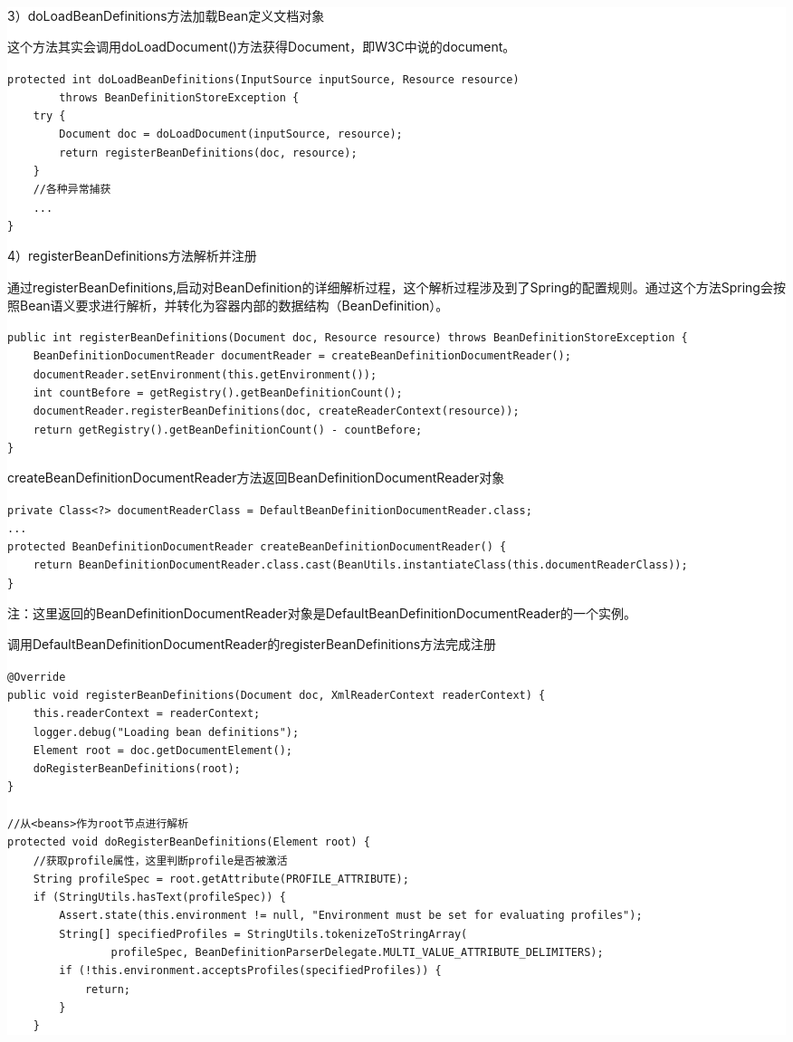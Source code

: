 3）doLoadBeanDefinitions方法加载Bean定义文档对象

这个方法其实会调用doLoadDocument()方法获得Document，即W3C中说的document。

```
protected int doLoadBeanDefinitions(InputSource inputSource, Resource resource)
        throws BeanDefinitionStoreException {
    try {
        Document doc = doLoadDocument(inputSource, resource);
        return registerBeanDefinitions(doc, resource);
    }
    //各种异常捕获
    ...
}
```

4）registerBeanDefinitions方法解析并注册

通过registerBeanDefinitions,启动对BeanDefinition的详细解析过程，这个解析过程涉及到了Spring的配置规则。通过这个方法Spring会按照Bean语义要求进行解析，并转化为容器内部的数据结构（BeanDefinition）。

```
public int registerBeanDefinitions(Document doc, Resource resource) throws BeanDefinitionStoreException {
    BeanDefinitionDocumentReader documentReader = createBeanDefinitionDocumentReader();
    documentReader.setEnvironment(this.getEnvironment());
    int countBefore = getRegistry().getBeanDefinitionCount();
    documentReader.registerBeanDefinitions(doc, createReaderContext(resource));
    return getRegistry().getBeanDefinitionCount() - countBefore;
}
```

createBeanDefinitionDocumentReader方法返回BeanDefinitionDocumentReader对象

```
private Class<?> documentReaderClass = DefaultBeanDefinitionDocumentReader.class;
...
protected BeanDefinitionDocumentReader createBeanDefinitionDocumentReader() {
    return BeanDefinitionDocumentReader.class.cast(BeanUtils.instantiateClass(this.documentReaderClass));
}
```

注：这里返回的BeanDefinitionDocumentReader对象是DefaultBeanDefinitionDocumentReader的一个实例。

调用DefaultBeanDefinitionDocumentReader的registerBeanDefinitions方法完成注册

```
@Override
public void registerBeanDefinitions(Document doc, XmlReaderContext readerContext) {
    this.readerContext = readerContext;
    logger.debug("Loading bean definitions");
    Element root = doc.getDocumentElement();
    doRegisterBeanDefinitions(root);
}

//从<beans>作为root节点进行解析
protected void doRegisterBeanDefinitions(Element root) {
    //获取profile属性，这里判断profile是否被激活
    String profileSpec = root.getAttribute(PROFILE_ATTRIBUTE);
    if (StringUtils.hasText(profileSpec)) {
        Assert.state(this.environment != null, "Environment must be set for evaluating profiles");
        String[] specifiedProfiles = StringUtils.tokenizeToStringArray(
                profileSpec, BeanDefinitionParserDelegate.MULTI_VALUE_ATTRIBUTE_DELIMITERS);
        if (!this.environment.acceptsProfiles(specifiedProfiles)) {
            return;
        }
    }

```